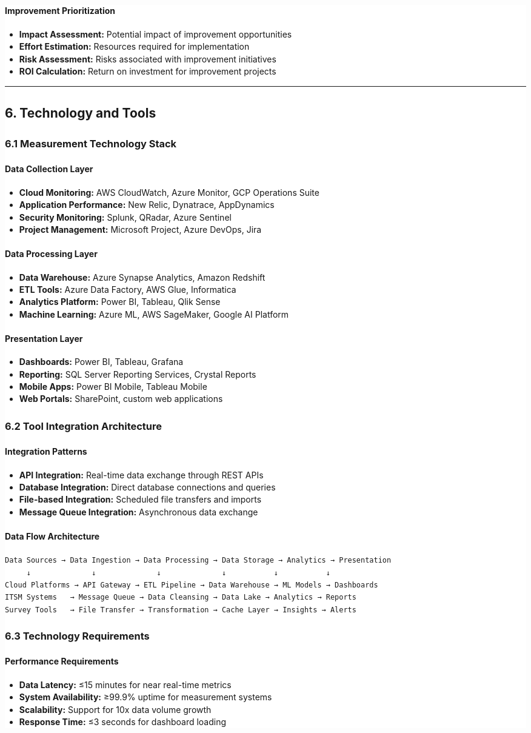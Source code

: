 #### Improvement Prioritization
- **Impact Assessment:** Potential impact of improvement opportunities
- **Effort Estimation:** Resources required for implementation
- **Risk Assessment:** Risks associated with improvement initiatives
- **ROI Calculation:** Return on investment for improvement projects

---

## 6. Technology and Tools

### 6.1 Measurement Technology Stack

#### Data Collection Layer
- **Cloud Monitoring:** AWS CloudWatch, Azure Monitor, GCP Operations Suite
- **Application Performance:** New Relic, Dynatrace, AppDynamics
- **Security Monitoring:** Splunk, QRadar, Azure Sentinel
- **Project Management:** Microsoft Project, Azure DevOps, Jira

#### Data Processing Layer
- **Data Warehouse:** Azure Synapse Analytics, Amazon Redshift
- **ETL Tools:** Azure Data Factory, AWS Glue, Informatica
- **Analytics Platform:** Power BI, Tableau, Qlik Sense
- **Machine Learning:** Azure ML, AWS SageMaker, Google AI Platform

#### Presentation Layer
- **Dashboards:** Power BI, Tableau, Grafana
- **Reporting:** SQL Server Reporting Services, Crystal Reports
- **Mobile Apps:** Power BI Mobile, Tableau Mobile
- **Web Portals:** SharePoint, custom web applications

### 6.2 Tool Integration Architecture

#### Integration Patterns
- **API Integration:** Real-time data exchange through REST APIs
- **Database Integration:** Direct database connections and queries
- **File-based Integration:** Scheduled file transfers and imports
- **Message Queue Integration:** Asynchronous data exchange

#### Data Flow Architecture
```
Data Sources → Data Ingestion → Data Processing → Data Storage → Analytics → Presentation
     ↓              ↓              ↓              ↓           ↓           ↓
Cloud Platforms → API Gateway → ETL Pipeline → Data Warehouse → ML Models → Dashboards
ITSM Systems   → Message Queue → Data Cleansing → Data Lake → Analytics → Reports
Survey Tools   → File Transfer → Transformation → Cache Layer → Insights → Alerts
```

### 6.3 Technology Requirements

#### Performance Requirements
- **Data Latency:** ≤15 minutes for near real-time metrics
- **System Availability:** ≥99.9% uptime for measurement systems
- **Scalability:** Support for 10x data volume growth
- **Response Time:** ≤3 seconds for dashboard loading
